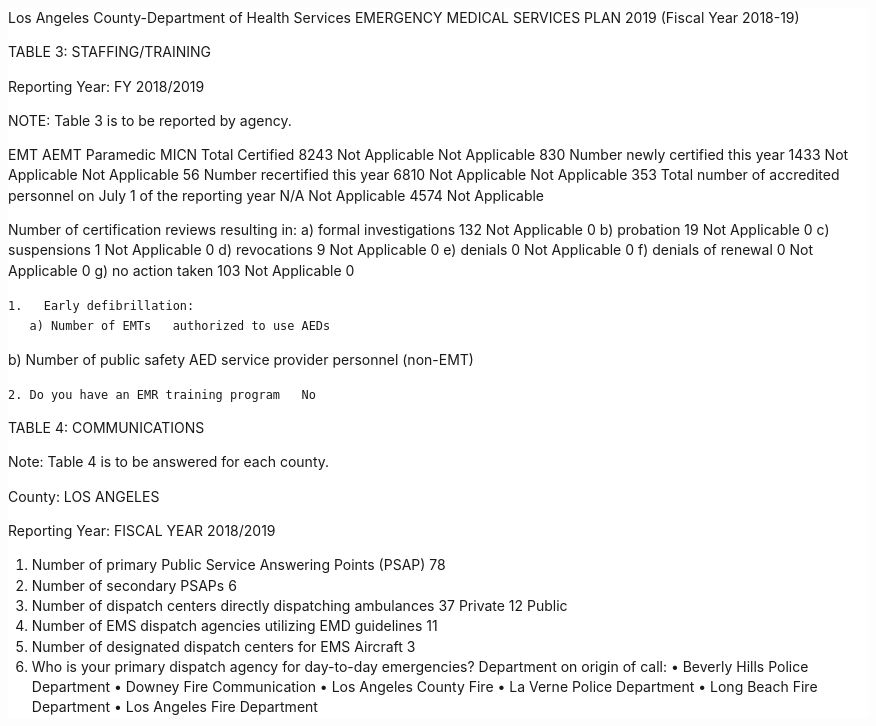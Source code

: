  
 
Los Angeles County-Department of Health Services 
EMERGENCY MEDICAL SERVICES PLAN 
2019 (Fiscal Year 2018-19) 
 
 
 
TABLE 3:  STAFFING/TRAINING 
 
Reporting Year:    FY 2018/2019 
 
NOTE:  Table 3 is to be reported by agency. 
 
 EMT  AEMT Paramedic MICN 
Total Certified 
8243 Not Applicable  Not Applicable 830 
Number newly certified this year 
1433 Not Applicable Not Applicable 56 
Number recertified this year 
6810 Not Applicable Not Applicable 353 
Total number of accredited personnel 
on July 1 of the reporting year 
N/A Not Applicable 4574 Not Applicable 
 
Number of certification reviews resulting in: 
a)    formal investigations 
132 Not Applicable  0 
b)    probation 
19 Not Applicable  0 
c) suspensions 
1 Not Applicable  0 
d)    revocations 
9 Not Applicable  0 
e)    denials 
0 Not Applicable  0 
f) denials of renewal 
0 Not Applicable  0 
g)    no action taken 
103 Not Applicable  0 
 
    1.   Early defibrillation: 
       a) Number of EMTs   authorized to use AEDs   
  b) Number of public safety AED service provider personnel (non-EMT)  
          
    2. Do you have an EMR training program   No 

 
TABLE 4:  COMMUNICATIONS 
 
 
Note:  Table 4 is to be answered for each county. 
 
County:   LOS ANGELES 
 
Reporting Year: FISCAL YEAR 2018/2019 
 
 
1. Number of primary Public Service Answering Points (PSAP) 78 
2. Number of secondary PSAPs 6 
3.    Number of dispatch centers directly dispatching ambulances 37 Private 
12 Public 
4. Number of EMS dispatch agencies utilizing EMD guidelines 11 
5. Number of designated dispatch centers for EMS Aircraft 3 
6. Who is your primary dispatch agency for day-to-day emergencies? 
Department on origin of call: 
• Beverly Hills Police Department 
• Downey Fire Communication 
• Los Angeles County Fire 
• La Verne Police Department 
• Long Beach Fire Department 
• Los Angeles Fire Department 